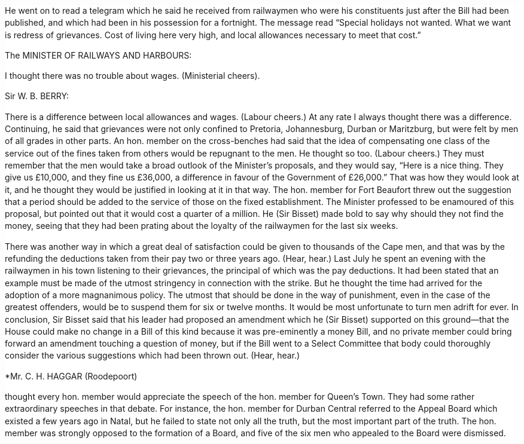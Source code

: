 <p>He went on to read a telegram which he said he received from railwaymen who were his constituents just after the Bill had been published, and which had been in his possession for a fortnight. The message <span class="col_1201-1202" refersTo="page_0607"/>read &#x201C;Special holidays not wanted. What we want is redress of grievances. Cost of living here very high, and local allowances necessary to meet that cost.&#x201D;</p>

</speech>

<speech by="#minister_of_railways_and_harbours">

<from>The <person refersTo="hansard_za">MINISTER OF RAILWAYS AND HARBOURS</person>:</from>

<p>I thought there was no trouble about wages. (Ministerial cheers).</p>

</speech>

<speech by="#berry">

<from>Sir <person refersTo="hansard_za">W. B. BERRY</person>:</from>

<p>There is a difference between local allowances and wages. (Labour cheers.) At any rate I always thought there was a difference. Continuing, he said that grievances were not only confined to Pretoria, Johannesburg, Durban or Maritzburg, but were felt by men of all grades in other parts. An hon. member on the cross-benches had said that the idea of compensating one class of the service out of the fines taken from others would be repugnant to the men. He thought so too. (Labour cheers.) They must remember that the men would take a broad outlook of the Minister&#x2019;s proposals, and they would say, &#x201C;Here is a nice thing. They give us &#x00A3;10,000, and they fine us &#x00A3;36,000, a difference in favour of the Government of &#x00A3;26,000.&#x201D; That was how they would look at it, and he thought they would be justified in looking at it in that way. The hon. member for Fort Beaufort threw out the suggestion that a period should be added to the service of those on the fixed establishment. The Minister professed to be enamoured of this proposal, but pointed out that it would cost a quarter of a million. He (Sir Bisset) made bold to say why should they not find the money, seeing that they had been prating about the loyalty of the railwaymen for the last six weeks.</p>

<p>There was another way in which a great deal of satisfaction could be given to thousands of the Cape men, and that was by the refunding the deductions taken from their pay two or three years ago. (Hear, hear.) Last July he spent an evening with the railwaymen in his town listening to their grievances, the principal of which was the pay deductions. It had been stated that an example must be made of the utmost stringency in connection with the strike. But he thought the time had arrived for the adoption of a more magnanimous policy. The utmost that should be done in the way of punishment, even in the case of the greatest offenders, would be to suspend them for six or twelve months. It would be most unfortunate to turn men adrift for ever. In conclusion, Sir Bisset said that his leader had proposed an amendment which he (Sir Bisset) supported on this ground&#x2014;that the House could make no change in a Bill of this kind because it was pre-eminently a money Bill, and no private member could bring forward an amendment touching a question of money, but if the Bill went to a Select Committee that body could thoroughly consider the various suggestions which had been thrown out. (Hear, hear.)</p>

</speech>

<speech by="#haggar">

<from>*Mr. <person refersTo="hansard_za">C. H. HAGGAR</person> (Roodepoort)</from>

<p>thought every hon. member would appreciate the speech of the hon. member for Queen&#x2019;s Town. They had some rather extraordinary speeches in that debate. For instance, the hon. member for Durban Central referred to the Appeal Board which existed a few years ago in Natal, but he failed to state not only all the truth, but the most important part of the truth. The hon. member was strongly opposed to the formation of a Board, and five of the six men who appealed to the Board were dismissed.</p>
